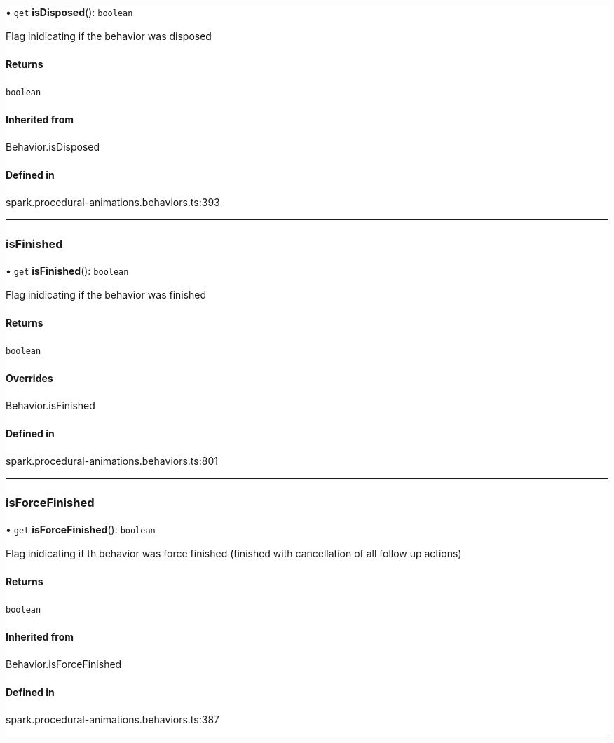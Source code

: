 • `get` **isDisposed**(): `boolean`

Flag inidicating if the behavior was disposed

#### Returns

`boolean`

#### Inherited from

Behavior.isDisposed

#### Defined in

spark.procedural-animations.behaviors.ts:393

___

### isFinished

• `get` **isFinished**(): `boolean`

Flag inidicating if the behavior was finished

#### Returns

`boolean`

#### Overrides

Behavior.isFinished

#### Defined in

spark.procedural-animations.behaviors.ts:801

___

### isForceFinished

• `get` **isForceFinished**(): `boolean`

Flag inidicating if th behavior was force finished (finished with cancellation of all follow up actions)

#### Returns

`boolean`

#### Inherited from

Behavior.isForceFinished

#### Defined in

spark.procedural-animations.behaviors.ts:387

___
